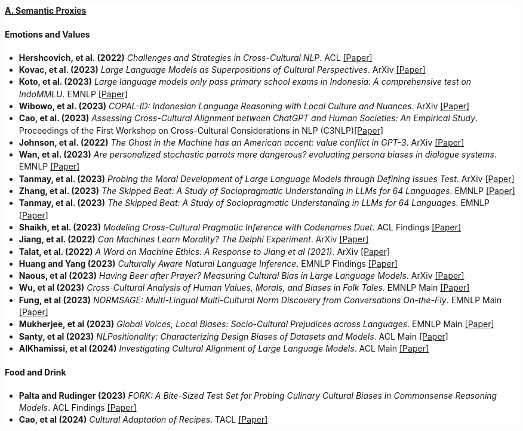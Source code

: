 #### <span id="head-t2ai"><u>A. Semantic Proxies</u></span>

#### Emotions and Values
- <b>Hershcovich, et al. (2022)</b> <i>Challenges and Strategies in Cross-Cultural NLP</i>. ACL <a href="https://aclanthology.org/2022.acl-long.482.pdf">[Paper]</a>
- <b>Kovac, et al. (2023)</b> <i>Large Language Models as Superpositions of Cultural Perspectives</i>. ArXiv <a href="https://aclanthology.org/2023.findings-emnlp.892.pdf">[Paper]</a>
- <b>Koto, et al. (2023)</b> <i>Large language models only pass primary school exams in Indonesia: A comprehensive test on IndoMMLU</i>. EMNLP <a href="https://aclanthology.org/2023.emnlp-main.760.pdf">[Paper]</a>
- <b>Wibowo, et al. (2023)</b> <i>COPAL-ID: Indonesian Language Reasoning with Local Culture and Nuances</i>. ArXiv <a href="https://arxiv.org/pdf/2311.01012.pdf">[Paper]</a>
- <b>Cao, et al. (2023)</b> <i>Assessing Cross-Cultural Alignment between ChatGPT and Human Societies: An Empirical Study</i>. Proceedings of the First Workshop on Cross-Cultural Considerations in NLP (C3NLP)<a href="https://aclanthology.org/2023.c3nlp-1.7.pdf">[Paper]</a>
- <b>Johnson, et al. (2022)</b> <i>The Ghost in the Machine has an American accent: value conflict in GPT-3</i>. ArXiv <a href="https://arxiv.org/pdf/2203.07785.pdf">[Paper]</a>
- <b>Wan, et al. (2023)</b> <i>Are personalized stochastic parrots more dangerous? evaluating persona biases in dialogue systems</i>. EMNLP <a href="https://aclanthology.org/2023.findings-emnlp.648.pdf">[Paper]</a>
- <b>Tanmay, et al. (2023)</b> <i>Probing the Moral Development of Large Language Models through Defining Issues Test</i>. ArXiv <a href="https://arxiv.org/pdf/2309.13356.pdf">[Paper]</a>
- <b>Zhang, et al. (2023)</b> <i>The Skipped Beat: A Study of Sociopragmatic Understanding in LLMs for 64 Languages</i>. EMNLP <a href="https://aclanthology.org/2023.emnlp-main.160.pdf">[Paper]</a>
- <b>Tanmay, et al. (2023)</b> <i>The Skipped Beat: A Study of Sociopragmatic Understanding in LLMs for 64 Languages</i>. EMNLP <a href="https://aclanthology.org/2023.emnlp-main.160.pdf">[Paper]</a>
- <b>Shaikh, et al. (2023)</b> <i>Modeling Cross-Cultural Pragmatic Inference with Codenames Duet</i>. ACL Findings <a href="https://aclanthology.org/2023.emnlp-main.160.pdf">[Paper]</a>
- <b>Jiang, et al. (2022)</b> <i>Can Machines Learn Morality? The Delphi Experiment</i>. ArXiv <a href="https://arxiv.org/pdf/2110.07574.pdf">[Paper]</a>
- <b>Talat, et al. (2022)</b> <i>A Word on Machine Ethics: A Response to Jiang et al (2021)</i>. ArXiv <a href="https://arxiv.org/pdf/2111.04158.pdf">[Paper]</a>
- <b>Huang and Yang (2023)</b> <i>Culturally Aware Natural Language Inference</i>. EMNLP Findings <a href="https://aclanthology.org/2023.findings-emnlp.509.pdf">[Paper]</a>
- <b>Naous, et al (2023)</b> <i>Having Beer after Prayer? Measuring Cultural Bias in Large Language Models</i>. ArXiv <a href="https://arxiv.org/pdf/2305.14456.pdf">[Paper]</a>
- <b>Wu, et al (2023)</b> <i>Cross-Cultural Analysis of Human Values, Morals, and Biases in Folk Tales</i>. EMNLP Main <a href="https://aclanthology.org/2023.emnlp-main.311.pdf">[Paper]</a>
- <b>Fung, et al (2023)</b> <i>NORMSAGE: Multi-Lingual Multi-Cultural Norm Discovery from Conversations On-the-Fly</i>. EMNLP Main <a href="https://aclanthology.org/2023.emnlp-main.941.pdf">[Paper]</a>
- <b>Mukherjee, et al (2023)</b> <i>Global Voices, Local Biases: Socio-Cultural Prejudices across Languages</i>. EMNLP Main <a href="https://aclanthology.org/2023.emnlp-main.981.pdf">[Paper]</a>
- <b>Santy, et al (2023)</b> <i>NLPositionality: Characterizing Design Biases of Datasets and Models</i>. ACL Main <a href="https://aclanthology.org/2023.acl-long.505v2.pdf">[Paper]</a>
- <b>AlKhamissi, et al (2024)</b> <i>Investigating Cultural Alignment of Large Language Models</i>. ACL Main <a href="https://aclanthology.org/2024.acl-long.671.pdf">[Paper]</a>


#### Food and Drink
- <b>Palta and Rudinger (2023)</b> <i>FORK: A Bite-Sized Test Set for Probing Culinary Cultural Biases in Commonsense Reasoning Models</i>. ACL Findings <a href="https://aclanthology.org/2023.findings-acl.631.pdf">[Paper]</a>
- <b>Cao, et al (2024)</b> <i>Cultural Adaptation of Recipes</i>. TACL <a href="https://direct.mit.edu/tacl/article/doi/10.1162/tacl_a_00634/119279/Cultural-Adaptation-of-Recipes">[Paper]</a>

